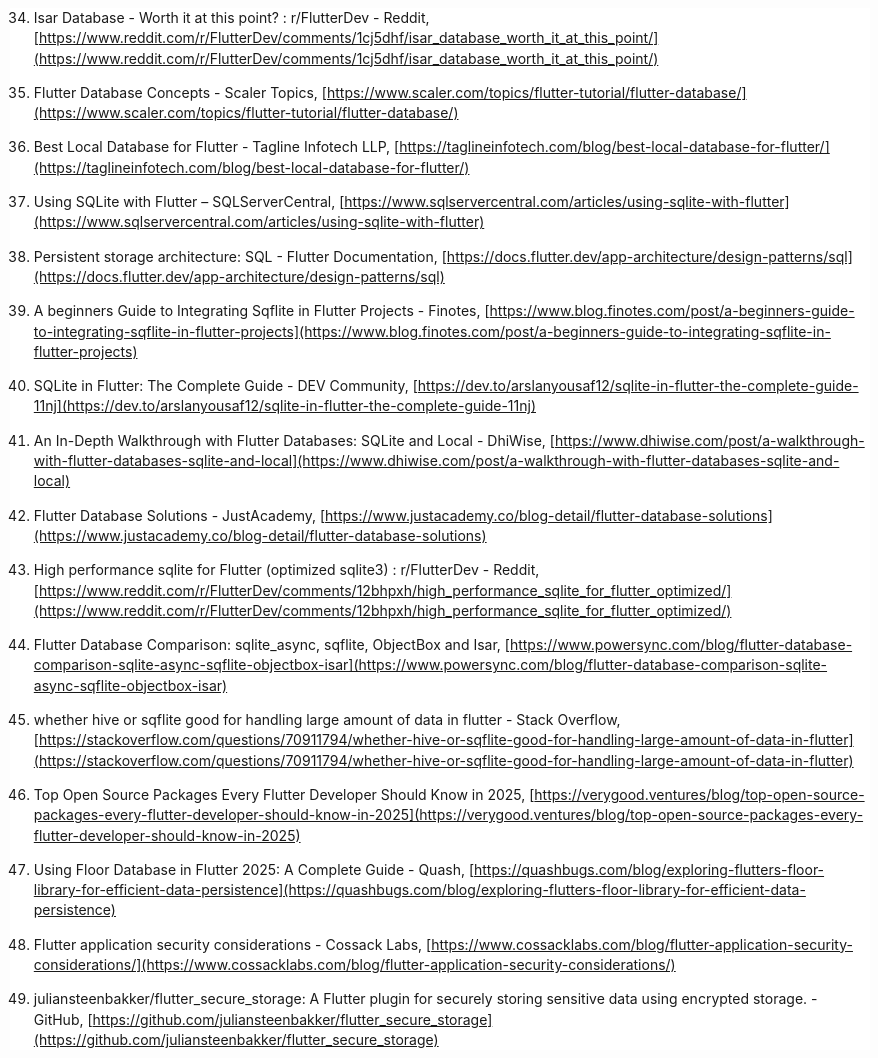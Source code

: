 34. Isar Database - Worth it at this point? : r/FlutterDev - Reddit, [https://www.reddit.com/r/FlutterDev/comments/1cj5dhf/isar_database_worth_it_at_this_point/](https://www.reddit.com/r/FlutterDev/comments/1cj5dhf/isar_database_worth_it_at_this_point/)

35. Flutter Database Concepts - Scaler Topics, [https://www.scaler.com/topics/flutter-tutorial/flutter-database/](https://www.scaler.com/topics/flutter-tutorial/flutter-database/)

36. Best Local Database for Flutter - Tagline Infotech LLP, [https://taglineinfotech.com/blog/best-local-database-for-flutter/](https://taglineinfotech.com/blog/best-local-database-for-flutter/)

37. Using SQLite with Flutter – SQLServerCentral, [https://www.sqlservercentral.com/articles/using-sqlite-with-flutter](https://www.sqlservercentral.com/articles/using-sqlite-with-flutter)

38. Persistent storage architecture: SQL - Flutter Documentation, [https://docs.flutter.dev/app-architecture/design-patterns/sql](https://docs.flutter.dev/app-architecture/design-patterns/sql)

39. A beginners Guide to Integrating Sqflite in Flutter Projects - Finotes, [https://www.blog.finotes.com/post/a-beginners-guide-to-integrating-sqflite-in-flutter-projects](https://www.blog.finotes.com/post/a-beginners-guide-to-integrating-sqflite-in-flutter-projects)

40. SQLite in Flutter: The Complete Guide - DEV Community, [https://dev.to/arslanyousaf12/sqlite-in-flutter-the-complete-guide-11nj](https://dev.to/arslanyousaf12/sqlite-in-flutter-the-complete-guide-11nj)

41. An In-Depth Walkthrough with Flutter Databases: SQLite and Local - DhiWise, [https://www.dhiwise.com/post/a-walkthrough-with-flutter-databases-sqlite-and-local](https://www.dhiwise.com/post/a-walkthrough-with-flutter-databases-sqlite-and-local)

42. Flutter Database Solutions - JustAcademy, [https://www.justacademy.co/blog-detail/flutter-database-solutions](https://www.justacademy.co/blog-detail/flutter-database-solutions)

43. High performance sqlite for Flutter (optimized sqlite3) : r/FlutterDev - Reddit, [https://www.reddit.com/r/FlutterDev/comments/12bhpxh/high_performance_sqlite_for_flutter_optimized/](https://www.reddit.com/r/FlutterDev/comments/12bhpxh/high_performance_sqlite_for_flutter_optimized/)

44. Flutter Database Comparison: sqlite_async, sqflite, ObjectBox and Isar, [https://www.powersync.com/blog/flutter-database-comparison-sqlite-async-sqflite-objectbox-isar](https://www.powersync.com/blog/flutter-database-comparison-sqlite-async-sqflite-objectbox-isar)

45. whether hive or sqflite good for handling large amount of data in flutter - Stack Overflow, [https://stackoverflow.com/questions/70911794/whether-hive-or-sqflite-good-for-handling-large-amount-of-data-in-flutter](https://stackoverflow.com/questions/70911794/whether-hive-or-sqflite-good-for-handling-large-amount-of-data-in-flutter)

46. Top Open Source Packages Every Flutter Developer Should Know in 2025, [https://verygood.ventures/blog/top-open-source-packages-every-flutter-developer-should-know-in-2025](https://verygood.ventures/blog/top-open-source-packages-every-flutter-developer-should-know-in-2025)

47. Using Floor Database in Flutter 2025: A Complete Guide - Quash, [https://quashbugs.com/blog/exploring-flutters-floor-library-for-efficient-data-persistence](https://quashbugs.com/blog/exploring-flutters-floor-library-for-efficient-data-persistence)

48. Flutter application security considerations - Cossack Labs, [https://www.cossacklabs.com/blog/flutter-application-security-considerations/](https://www.cossacklabs.com/blog/flutter-application-security-considerations/)

49. juliansteenbakker/flutter_secure_storage: A Flutter plugin for securely storing sensitive data using encrypted storage. - GitHub, [https://github.com/juliansteenbakker/flutter_secure_storage](https://github.com/juliansteenbakker/flutter_secure_storage)
